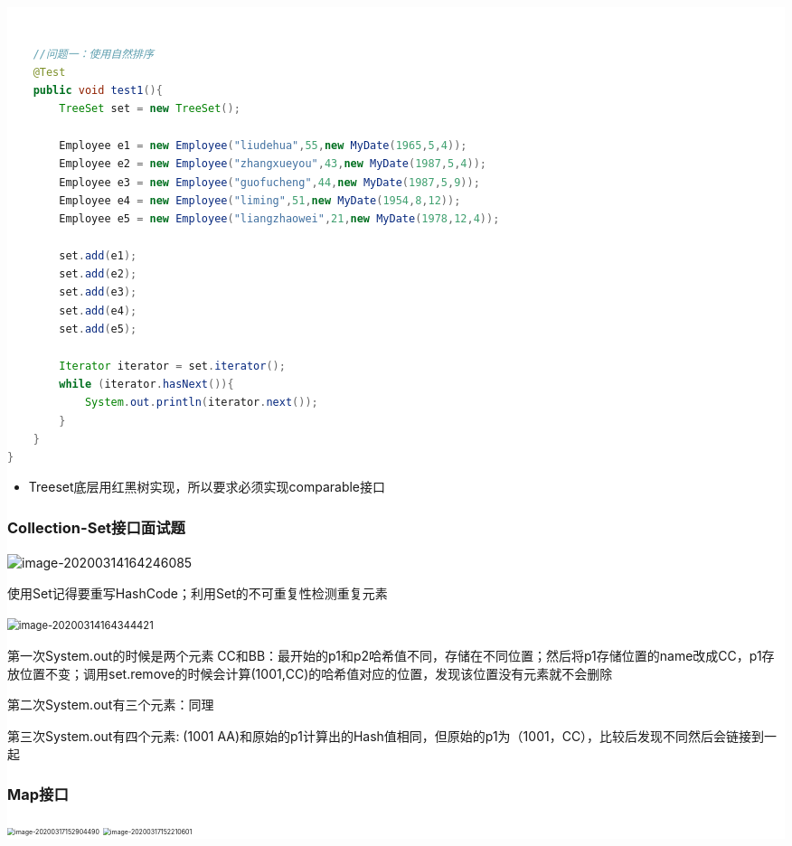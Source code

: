```java


    //问题一：使用自然排序
    @Test
    public void test1(){
        TreeSet set = new TreeSet();

        Employee e1 = new Employee("liudehua",55,new MyDate(1965,5,4));
        Employee e2 = new Employee("zhangxueyou",43,new MyDate(1987,5,4));
        Employee e3 = new Employee("guofucheng",44,new MyDate(1987,5,9));
        Employee e4 = new Employee("liming",51,new MyDate(1954,8,12));
        Employee e5 = new Employee("liangzhaowei",21,new MyDate(1978,12,4));

        set.add(e1);
        set.add(e2);
        set.add(e3);
        set.add(e4);
        set.add(e5);

        Iterator iterator = set.iterator();
        while (iterator.hasNext()){
            System.out.println(iterator.next());
        }
    }
}

```

- Treeset底层用红黑树实现，所以要求必须实现comparable接口



### Collection-Set接口面试题

![image-20200314164246085](C:\Users\lfrdw\AppData\Roaming\Typora\typora-user-images\image-20200314164246085.png)

使用Set记得要重写HashCode；利用Set的不可重复性检测重复元素

<img src="C:\Users\lfrdw\AppData\Roaming\Typora\typora-user-images\image-20200314164344421.png" alt="image-20200314164344421" style="zoom:80%;" />

第一次System.out的时候是两个元素 CC和BB：最开始的p1和p2哈希值不同，存储在不同位置；然后将p1存储位置的name改成CC，p1存放位置不变；调用set.remove的时候会计算(1001,CC)的哈希值对应的位置，发现该位置没有元素就不会删除

第二次System.out有三个元素：同理

第三次System.out有四个元素: (1001 AA)和原始的p1计算出的Hash值相同，但原始的p1为（1001，CC），比较后发现不同然后会链接到一起



### Map接口

<img src="C:\Users\lfrdw\AppData\Roaming\Typora\typora-user-images\image-20200317152904490.png" alt="image-20200317152904490" style="zoom:50%;" />

<img src="C:\Users\lfrdw\AppData\Roaming\Typora\typora-user-images\image-20200317152210601.png" alt="image-20200317152210601" style="zoom: 50%;" />
